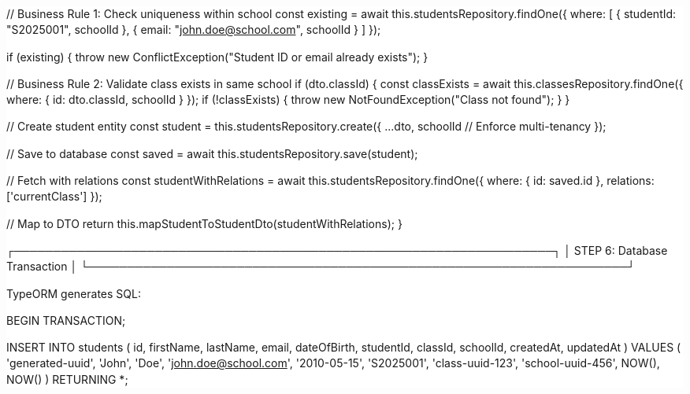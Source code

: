   // Business Rule 1: Check uniqueness within school
  const existing = await this.studentsRepository.findOne({
    where: [
      { studentId: "S2025001", schoolId },
      { email: "john.doe@school.com", schoolId }
    ]
  });
  
  if (existing) {
    throw new ConflictException("Student ID or email already exists");
  }
  
  // Business Rule 2: Validate class exists in same school
  if (dto.classId) {
    const classExists = await this.classesRepository.findOne({
      where: { id: dto.classId, schoolId }
    });
    if (!classExists) {
      throw new NotFoundException("Class not found");
    }
  }
  
  // Create student entity
  const student = this.studentsRepository.create({
    ...dto,
    schoolId  // Enforce multi-tenancy
  });
  
  // Save to database
  const saved = await this.studentsRepository.save(student);
  
  // Fetch with relations
  const studentWithRelations = await this.studentsRepository.findOne({
    where: { id: saved.id },
    relations: ['currentClass']
  });
  
  // Map to DTO
  return this.mapStudentToStudentDto(studentWithRelations);
}


┌─────────────────────────────────────────────────────────────────────┐
│  STEP 6: Database Transaction                                       │
└─────────────────────────────────────────────────────────────────────┘

TypeORM generates SQL:

BEGIN TRANSACTION;

INSERT INTO students (
  id, firstName, lastName, email, dateOfBirth,
  studentId, classId, schoolId, createdAt, updatedAt
) VALUES (
  'generated-uuid',
  'John',
  'Doe',
  'john.doe@school.com',
  '2010-05-15',
  'S2025001',
  'class-uuid-123',
  'school-uuid-456',
  NOW(),
  NOW()
) RETURNING *;
